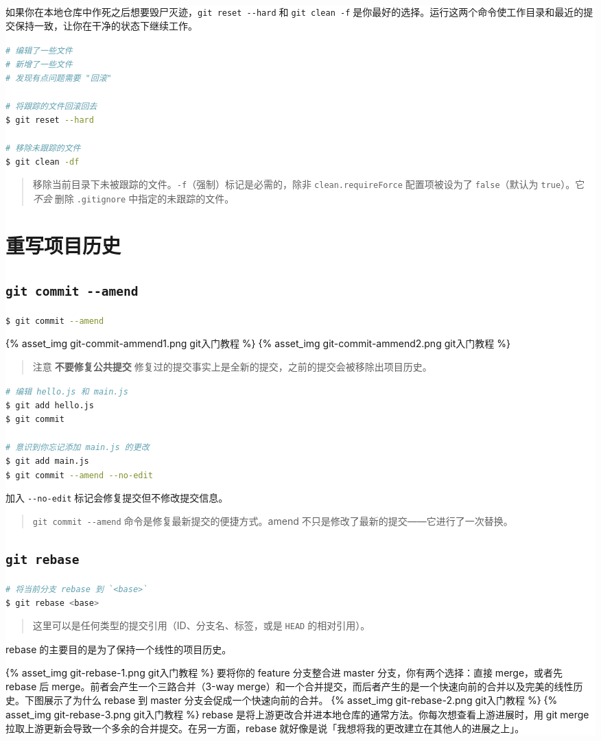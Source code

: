 如果你在本地仓库中作死之后想要毁尸灭迹，`git reset --hard` 和 `git clean -f` 是你最好的选择。运行这两个命令使工作目录和最近的提交保持一致，让你在干净的状态下继续工作。
```bash
# 编辑了一些文件
# 新增了一些文件
# 发现有点问题需要 "回滚"

# 将跟踪的文件回滚回去
$ git reset --hard

# 移除未跟踪的文件
$ git clean -df
```

>移除当前目录下未被跟踪的文件。`-f`（强制）标记是必需的，除非 `clean.requireForce` 配置项被设为了 `false`（默认为 `true`）。它 _不会_ 删除 `.gitignore` 中指定的未跟踪的文件。


# 重写项目历史
## `git commit --amend`
```bash
$ git commit --amend
```

{% asset_img git-commit-ammend1.png git入门教程 %}
{% asset_img git-commit-ammend2.png git入门教程 %}

> 注意 **不要修复公共提交**
> 修复过的提交事实上是全新的提交，之前的提交会被移除出项目历史。

```bash
# 编辑 hello.js 和 main.js
$ git add hello.js
$ git commit

# 意识到你忘记添加 main.js 的更改
$ git add main.js
$ git commit --amend --no-edit
```
加入 `--no-edit` 标记会修复提交但不修改提交信息。

> `git commit --amend` 命令是修复最新提交的便捷方式。amend 不只是修改了最新的提交——它进行了一次替换。

## `git rebase`
```bash
# 将当前分支 rebase 到 `<base>`
$ git rebase <base>
```
> 这里可以是任何类型的提交引用（ID、分支名、标签，或是 `HEAD` 的相对引用）。

rebase 的主要目的是为了保持一个线性的项目历史。

{% asset_img git-rebase-1.png git入门教程 %}
要将你的 feature 分支整合进 master 分支，你有两个选择：直接 merge，或者先 rebase 后 merge。前者会产生一个三路合并（3-way merge）和一个合并提交，而后者产生的是一个快速向前的合并以及完美的线性历史。下图展示了为什么 rebase 到 master 分支会促成一个快速向前的合并。
{% asset_img git-rebase-2.png git入门教程 %}
{% asset_img git-rebase-3.png git入门教程 %}
rebase 是将上游更改合并进本地仓库的通常方法。你每次想查看上游进展时，用 git merge 拉取上游更新会导致一个多余的合并提交。在另一方面，rebase 就好像是说「我想将我的更改建立在其他人的进展之上」。
